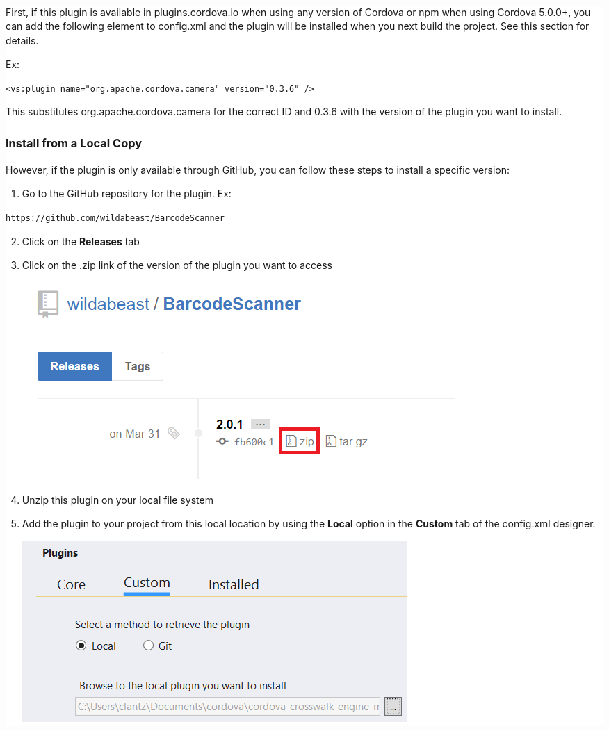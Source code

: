 First, if this plugin is available in plugins.cordova.io when using any version of Cordova or npm when using Cordova 5.0.0+, you can  add the following element to config.xml and the plugin will be installed when you next build the project. See [this section](#plugin-xml) for details.

Ex:

```
<vs:plugin name="org.apache.cordova.camera" version="0.3.6" />
```

This substitutes org.apache.cordova.camera for the correct ID and 0.3.6 with the version of the plugin you want to install.

### Install from a Local Copy

However, if the plugin is only available through GitHub, you can follow these steps to install a specific version:

1. Go to the GitHub repository for the plugin. Ex:

```
https://github.com/wildabeast/BarcodeScanner
```

2. Click on the **Releases** tab

3. Click on the .zip link of the version of the plugin you want to access

	![Release Zip](media/tips-and-workarounds-general-readme/git-local-0.png)

4. Unzip this plugin on your local file system

5. Add the plugin to your project from this local location by using the **Local** option in the **Custom** tab of the config.xml designer.

	![Custom Local Plugin](media/tips-and-workarounds-general-readme/git-local-1.png)
